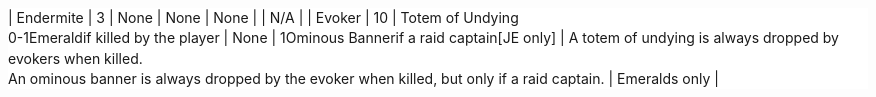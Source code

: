 | Endermite                                                     | 3                                               | None                                                                                                                                                                                                           | None                                                                                                                                                                                         | None                                                                                                                                                                                                                                                                                                                 |                                                                                                                                                                                                                                                                                                                                                                                                                                                                                                                                                                                                                                                                                                                                                                                                                                                                                                                                                                                                                                                                                                                                                                                                              | N/A                                                                    |
| Evoker                                                        | 10                                              | Totem of Undying<br/>0-1Emeraldif killed by the player                                                                                                                                                         | None                                                                                                                                                                                         | 1Ominous Bannerif a raid captain‌[JE  only]                                                                                                                                                                                                                                                                          | A totem of undying is always dropped by evokers when killed.<br/>An ominous banner is always dropped by the evoker when killed, but only if a raid captain.                                                                                                                                                                                                                                                                                                                                                                                                                                                                                                                                                                                                                                                                                                                                                                                                                                                                                                                                                                                                                                                  | Emeralds only                                                          |